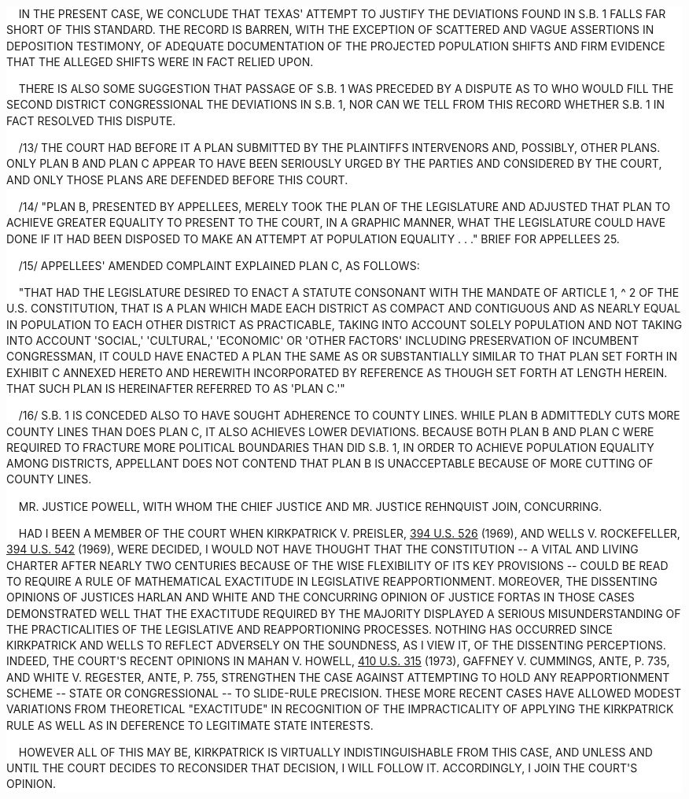     IN THE PRESENT CASE, WE CONCLUDE THAT TEXAS' ATTEMPT TO JUSTIFY THE DEVIATIONS FOUND IN S.B. 1 FALLS FAR SHORT OF THIS STANDARD.  THE RECORD IS BARREN, WITH THE EXCEPTION OF SCATTERED AND VAGUE ASSERTIONS IN DEPOSITION TESTIMONY, OF ADEQUATE DOCUMENTATION OF THE PROJECTED POPULATION SHIFTS AND FIRM EVIDENCE THAT THE ALLEGED SHIFTS WERE IN FACT RELIED UPON.

    THERE IS ALSO SOME SUGGESTION THAT PASSAGE OF S.B. 1 WAS PRECEDED BY A DISPUTE AS TO WHO WOULD FILL THE SECOND DISTRICT CONGRESSIONAL THE DEVIATIONS IN S.B. 1, NOR CAN WE TELL FROM THIS RECORD WHETHER S.B. 1 IN FACT RESOLVED THIS DISPUTE.

    /13/  THE COURT HAD BEFORE IT A PLAN SUBMITTED BY THE PLAINTIFFS INTERVENORS AND, POSSIBLY, OTHER PLANS.  ONLY PLAN B AND PLAN C APPEAR TO HAVE BEEN SERIOUSLY URGED BY THE PARTIES AND CONSIDERED BY THE COURT, AND ONLY THOSE PLANS ARE DEFENDED BEFORE THIS COURT.

    /14/  "PLAN B, PRESENTED BY APPELLEES, MERELY TOOK THE PLAN OF THE LEGISLATURE AND ADJUSTED THAT PLAN TO ACHIEVE GREATER EQUALITY TO PRESENT TO THE COURT, IN A GRAPHIC MANNER, WHAT THE LEGISLATURE COULD HAVE DONE IF IT HAD BEEN DISPOSED TO MAKE AN ATTEMPT AT POPULATION EQUALITY . . ."  BRIEF FOR APPELLEES 25.

    /15/  APPELLEES' AMENDED COMPLAINT EXPLAINED PLAN C, AS FOLLOWS:

    "THAT HAD THE LEGISLATURE DESIRED TO ENACT A STATUTE CONSONANT WITH THE MANDATE OF ARTICLE 1, ^ 2 OF THE U.S. CONSTITUTION, THAT IS A PLAN WHICH MADE EACH DISTRICT AS COMPACT AND CONTIGUOUS AND AS NEARLY EQUAL IN POPULATION TO EACH OTHER DISTRICT AS PRACTICABLE, TAKING INTO ACCOUNT SOLELY POPULATION AND NOT TAKING INTO ACCOUNT 'SOCIAL,' 'CULTURAL,' 'ECONOMIC' OR 'OTHER FACTORS' INCLUDING PRESERVATION OF INCUMBENT CONGRESSMAN, IT COULD HAVE ENACTED A PLAN THE SAME AS OR SUBSTANTIALLY SIMILAR TO THAT PLAN SET FORTH IN EXHIBIT C ANNEXED HERETO AND HEREWITH INCORPORATED BY REFERENCE AS THOUGH SET FORTH AT LENGTH HEREIN.  THAT SUCH PLAN IS HEREINAFTER REFERRED TO AS 'PLAN C.'"

    /16/  S.B. 1 IS CONCEDED ALSO TO HAVE SOUGHT ADHERENCE TO COUNTY LINES.  WHILE PLAN B ADMITTEDLY CUTS MORE COUNTY LINES THAN DOES PLAN C, IT ALSO ACHIEVES LOWER DEVIATIONS.  BECAUSE BOTH PLAN B AND PLAN C WERE REQUIRED TO FRACTURE MORE POLITICAL BOUNDARIES THAN DID S.B. 1, IN ORDER TO ACHIEVE POPULATION EQUALITY AMONG DISTRICTS, APPELLANT DOES NOT CONTEND THAT PLAN B IS UNACCEPTABLE BECAUSE OF MORE CUTTING OF COUNTY LINES.

    MR. JUSTICE POWELL, WITH WHOM THE CHIEF JUSTICE AND MR. JUSTICE REHNQUIST JOIN, CONCURRING.

    HAD I BEEN A MEMBER OF THE COURT WHEN KIRKPATRICK V. PREISLER, [394 U.S. 526][/us/courts/scotus/usReporter/394/526] (1969), AND WELLS V. ROCKEFELLER, [394 U.S. 542][/us/courts/scotus/usReporter/394/542] (1969), WERE DECIDED, I WOULD NOT HAVE THOUGHT THAT THE CONSTITUTION -- A VITAL AND LIVING CHARTER AFTER NEARLY TWO CENTURIES BECAUSE OF THE WISE FLEXIBILITY OF ITS KEY PROVISIONS -- COULD BE READ TO REQUIRE A RULE OF MATHEMATICAL EXACTITUDE IN LEGISLATIVE REAPPORTIONMENT.  MOREOVER, THE DISSENTING OPINIONS OF JUSTICES HARLAN AND WHITE AND THE CONCURRING OPINION OF JUSTICE FORTAS IN THOSE CASES DEMONSTRATED WELL THAT THE EXACTITUDE REQUIRED BY THE MAJORITY DISPLAYED A SERIOUS MISUNDERSTANDING OF THE PRACTICALITIES OF THE LEGISLATIVE AND REAPPORTIONING PROCESSES.  NOTHING HAS OCCURRED SINCE KIRKPATRICK AND WELLS TO REFLECT ADVERSELY ON THE SOUNDNESS, AS I VIEW IT, OF THE DISSENTING PERCEPTIONS.  INDEED, THE COURT'S RECENT OPINIONS IN MAHAN V. HOWELL, [410 U.S. 315][/us/courts/scotus/usReporter/410/315] (1973), GAFFNEY V. CUMMINGS, ANTE, P. 735, AND WHITE V. REGESTER, ANTE, P. 755, STRENGTHEN THE CASE AGAINST ATTEMPTING TO HOLD ANY REAPPORTIONMENT SCHEME -- STATE OR CONGRESSIONAL -- TO SLIDE-RULE PRECISION.  THESE MORE RECENT CASES HAVE ALLOWED MODEST VARIATIONS FROM THEORETICAL "EXACTITUDE" IN RECOGNITION OF THE IMPRACTICALITY OF APPLYING THE KIRKPATRICK RULE AS WELL AS IN DEFERENCE TO LEGITIMATE STATE INTERESTS.

    HOWEVER ALL OF THIS MAY BE, KIRKPATRICK IS VIRTUALLY INDISTINGUISHABLE FROM THIS CASE, AND UNLESS AND UNTIL THE COURT DECIDES TO RECONSIDER THAT DECISION, I WILL FOLLOW IT.  ACCORDINGLY, I JOIN THE COURT'S OPINION.


[/us/courts/scotus/usReporter/412/783]: https://publicdocs.github.io/go/links?ns=uslm-x&ref=%2Fus%2Fcourts%2Fscotus%2FusReporter%2F412%2F783
[/us/courts/scotus/usReporter/394/526]: https://publicdocs.github.io/go/links?ns=uslm-x&ref=%2Fus%2Fcourts%2Fscotus%2FusReporter%2F394%2F526
[/us/courts/scotus/usReporter/394/542]: https://publicdocs.github.io/go/links?ns=uslm-x&ref=%2Fus%2Fcourts%2Fscotus%2FusReporter%2F394%2F542
[/us/courts/scotus/usReporter/384/73]: https://publicdocs.github.io/go/links?ns=uslm-x&ref=%2Fus%2Fcourts%2Fscotus%2FusReporter%2F384%2F73
[/us/courts/scotus/usReporter/394/526]: https://publicdocs.github.io/go/links?ns=uslm-x&ref=%2Fus%2Fcourts%2Fscotus%2FusReporter%2F394%2F526
[/us/courts/scotus/usReporter/404/1065]: https://publicdocs.github.io/go/links?ns=uslm-x&ref=%2Fus%2Fcourts%2Fscotus%2FusReporter%2F404%2F1065
[/us/courts/scotus/usReporter/409/947]: https://publicdocs.github.io/go/links?ns=uslm-x&ref=%2Fus%2Fcourts%2Fscotus%2FusReporter%2F409%2F947
[/us/courts/scotus/usReporter/376/1]: https://publicdocs.github.io/go/links?ns=uslm-x&ref=%2Fus%2Fcourts%2Fscotus%2FusReporter%2F376%2F1
[/us/courts/scotus/usReporter/394/542]: https://publicdocs.github.io/go/links?ns=uslm-x&ref=%2Fus%2Fcourts%2Fscotus%2FusReporter%2F394%2F542
[/us/courts/scotus/usReporter/384/73]: https://publicdocs.github.io/go/links?ns=uslm-x&ref=%2Fus%2Fcourts%2Fscotus%2FusReporter%2F384%2F73
[/us/courts/scotus/usReporter/410/315]: https://publicdocs.github.io/go/links?ns=uslm-x&ref=%2Fus%2Fcourts%2Fscotus%2FusReporter%2F410%2F315
[/us/courts/scotus/usReporter/377/533]: https://publicdocs.github.io/go/links?ns=uslm-x&ref=%2Fus%2Fcourts%2Fscotus%2FusReporter%2F377%2F533
[/us/courts/scotus/usReporter/377/656]: https://publicdocs.github.io/go/links?ns=uslm-x&ref=%2Fus%2Fcourts%2Fscotus%2FusReporter%2F377%2F656
[/us/courts/scotus/usReporter/377/678]: https://publicdocs.github.io/go/links?ns=uslm-x&ref=%2Fus%2Fcourts%2Fscotus%2FusReporter%2F377%2F678
[/us/courts/scotus/usReporter/377/695]: https://publicdocs.github.io/go/links?ns=uslm-x&ref=%2Fus%2Fcourts%2Fscotus%2FusReporter%2F377%2F695
[/us/courts/scotus/usReporter/403/108]: https://publicdocs.github.io/go/links?ns=uslm-x&ref=%2Fus%2Fcourts%2Fscotus%2FusReporter%2F403%2F108
[/us/courts/scotus/usReporter/403/124]: https://publicdocs.github.io/go/links?ns=uslm-x&ref=%2Fus%2Fcourts%2Fscotus%2FusReporter%2F403%2F124
[/us/courts/scotus/usReporter/406/187]: https://publicdocs.github.io/go/links?ns=uslm-x&ref=%2Fus%2Fcourts%2Fscotus%2FusReporter%2F406%2F187
[/us/courts/scotus/usReporter/407/191]: https://publicdocs.github.io/go/links?ns=uslm-x&ref=%2Fus%2Fcourts%2Fscotus%2FusReporter%2F407%2F191
[/us/courts/scotus/usReporter/394/526]: https://publicdocs.github.io/go/links?ns=uslm-x&ref=%2Fus%2Fcourts%2Fscotus%2FusReporter%2F394%2F526
[/us/courts/scotus/usReporter/394/542]: https://publicdocs.github.io/go/links?ns=uslm-x&ref=%2Fus%2Fcourts%2Fscotus%2FusReporter%2F394%2F542
[/us/courts/scotus/usReporter/410/315]: https://publicdocs.github.io/go/links?ns=uslm-x&ref=%2Fus%2Fcourts%2Fscotus%2FusReporter%2F410%2F315
[/us/courts/scotus/usReporter/394/526]: https://publicdocs.github.io/go/links?ns=uslm-x&ref=%2Fus%2Fcourts%2Fscotus%2FusReporter%2F394%2F526
[/us/courts/scotus/usReporter/394/542]: https://publicdocs.github.io/go/links?ns=uslm-x&ref=%2Fus%2Fcourts%2Fscotus%2FusReporter%2F394%2F542
[/us/courts/scotus/usReporter/384/73]: https://publicdocs.github.io/go/links?ns=uslm-x&ref=%2Fus%2Fcourts%2Fscotus%2FusReporter%2F384%2F73